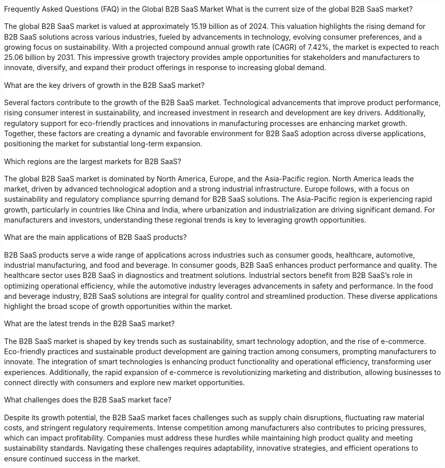 Frequently Asked Questions (FAQ) in the Global B2B SaaS Market
What is the current size of the global B2B SaaS market?

The global B2B SaaS market is valued at approximately 15.19 billion as of 2024. This valuation highlights the rising demand for B2B SaaS solutions across various industries, fueled by advancements in technology, evolving consumer preferences, and a growing focus on sustainability. With a projected compound annual growth rate (CAGR) of 7.42%, the market is expected to reach 25.06 billion by 2031. This impressive growth trajectory provides ample opportunities for stakeholders and manufacturers to innovate, diversify, and expand their product offerings in response to increasing global demand.

What are the key drivers of growth in the B2B SaaS market?

Several factors contribute to the growth of the B2B SaaS market. Technological advancements that improve product performance, rising consumer interest in sustainability, and increased investment in research and development are key drivers. Additionally, regulatory support for eco-friendly practices and innovations in manufacturing processes are enhancing market growth. Together, these factors are creating a dynamic and favorable environment for B2B SaaS adoption across diverse applications, positioning the market for substantial long-term expansion.

Which regions are the largest markets for B2B SaaS?

The global B2B SaaS market is dominated by North America, Europe, and the Asia-Pacific region. North America leads the market, driven by advanced technological adoption and a strong industrial infrastructure. Europe follows, with a focus on sustainability and regulatory compliance spurring demand for B2B SaaS solutions. The Asia-Pacific region is experiencing rapid growth, particularly in countries like China and India, where urbanization and industrialization are driving significant demand. For manufacturers and investors, understanding these regional trends is key to leveraging growth opportunities.

What are the main applications of B2B SaaS products?

B2B SaaS products serve a wide range of applications across industries such as consumer goods, healthcare, automotive, industrial manufacturing, and food and beverage. In consumer goods, B2B SaaS enhances product performance and quality. The healthcare sector uses B2B SaaS in diagnostics and treatment solutions. Industrial sectors benefit from B2B SaaS’s role in optimizing operational efficiency, while the automotive industry leverages advancements in safety and performance. In the food and beverage industry, B2B SaaS solutions are integral for quality control and streamlined production. These diverse applications highlight the broad scope of growth opportunities within the market.

What are the latest trends in the B2B SaaS market?

The B2B SaaS market is shaped by key trends such as sustainability, smart technology adoption, and the rise of e-commerce. Eco-friendly practices and sustainable product development are gaining traction among consumers, prompting manufacturers to innovate. The integration of smart technologies is enhancing product functionality and operational efficiency, transforming user experiences. Additionally, the rapid expansion of e-commerce is revolutionizing marketing and distribution, allowing businesses to connect directly with consumers and explore new market opportunities.

What challenges does the B2B SaaS market face?

Despite its growth potential, the B2B SaaS market faces challenges such as supply chain disruptions, fluctuating raw material costs, and stringent regulatory requirements. Intense competition among manufacturers also contributes to pricing pressures, which can impact profitability. Companies must address these hurdles while maintaining high product quality and meeting sustainability standards. Navigating these challenges requires adaptability, innovative strategies, and efficient operations to ensure continued success in the market.

